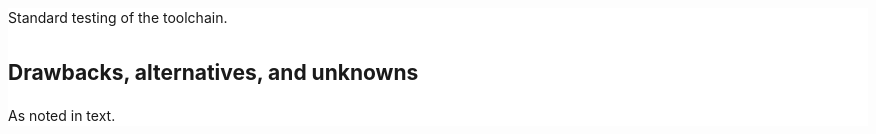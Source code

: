 Standard testing of the toolchain.

## Drawbacks, alternatives, and unknowns

As noted in text.


[`fidl_api_summarize`]: /tools/fidl/fidl_api_summarize/
[`fidl-lsp`]: https://fuchsia.googlesource.com/fidl-misc/+/refs/heads/master/fidl-lsp/
[`fidlbolt`]: https://fuchsia.googlesource.com/fidlbolt/
[`fidlcat`]: /tools/fidlcat/
[`fidldoc`]: /tools/fidl/fidldoc/
[`fidlgen_rust`]: /tools/fidl/fidlgen_rust/
[`kazoo`]: /zircon/tools/kazoo/
[`measure-tape`]: /tools/fidl/measure-tape/
[rfc-0057-terminology]: /docs/contribute/governance/rfcs/0057_default_no_handles.md#terminology


[^1]: Technically, we call **FIDL bindings** the code generation tool, the
[^1]: The C-family fidlgens would not want to generate their own domain objects
[^1]: Currently we cannot justify adding a `@has_floats` attribute (or